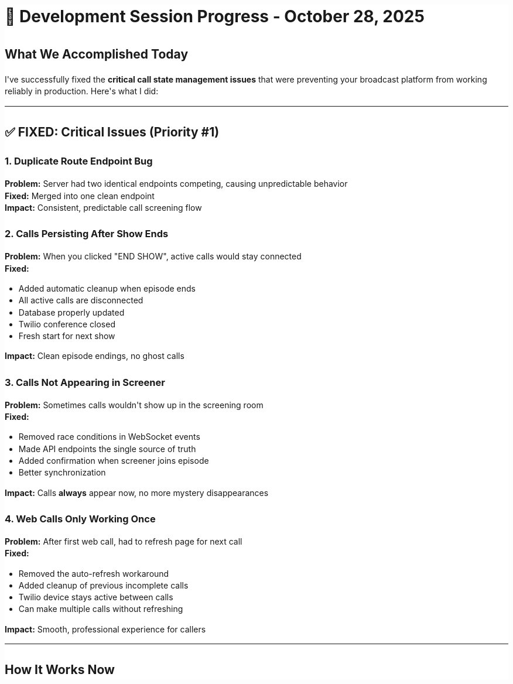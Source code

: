 # 🎯 Development Session Progress - October 28, 2025

## What We Accomplished Today

I've successfully fixed the **critical call state management issues** that were preventing your broadcast platform from working reliably in production. Here's what I did:

---

## ✅ FIXED: Critical Issues (Priority #1)

### 1. Duplicate Route Endpoint Bug
**Problem:** Server had two identical endpoints competing, causing unpredictable behavior  
**Fixed:** Merged into one clean endpoint  
**Impact:** Consistent, predictable call screening flow

### 2. Calls Persisting After Show Ends
**Problem:** When you clicked "END SHOW", active calls would stay connected  
**Fixed:** 
- Added automatic cleanup when episode ends
- All active calls are disconnected
- Database properly updated
- Twilio conference closed
- Fresh start for next show

**Impact:** Clean episode endings, no ghost calls

### 3. Calls Not Appearing in Screener
**Problem:** Sometimes calls wouldn't show up in the screening room  
**Fixed:**
- Removed race conditions in WebSocket events
- Made API endpoints the single source of truth
- Added confirmation when screener joins episode
- Better synchronization

**Impact:** Calls **always** appear now, no more mystery disappearances

### 4. Web Calls Only Working Once
**Problem:** After first web call, had to refresh page for next call  
**Fixed:**
- Removed the auto-refresh workaround
- Added cleanup of previous incomplete calls
- Twilio device stays active between calls
- Can make multiple calls without refreshing

**Impact:** Smooth, professional experience for callers

---

## How It Works Now
